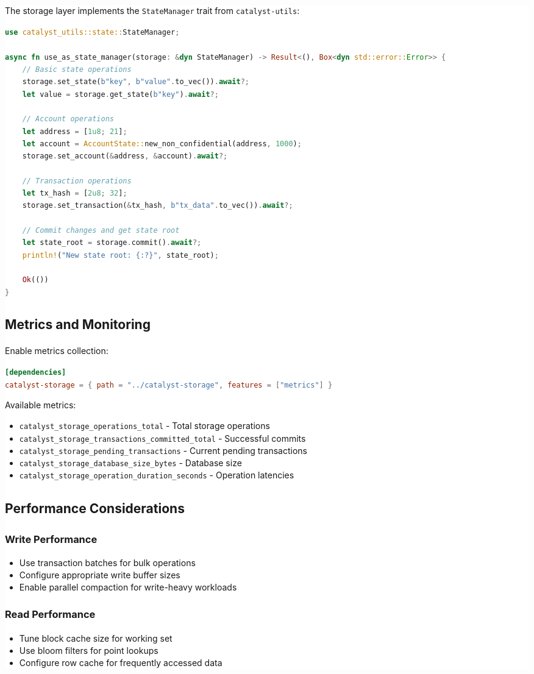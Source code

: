 The storage layer implements the `StateManager` trait from `catalyst-utils`:

```rust
use catalyst_utils::state::StateManager;

async fn use_as_state_manager(storage: &dyn StateManager) -> Result<(), Box<dyn std::error::Error>> {
    // Basic state operations
    storage.set_state(b"key", b"value".to_vec()).await?;
    let value = storage.get_state(b"key").await?;
    
    // Account operations
    let address = [1u8; 21];
    let account = AccountState::new_non_confidential(address, 1000);
    storage.set_account(&address, &account).await?;
    
    // Transaction operations
    let tx_hash = [2u8; 32];
    storage.set_transaction(&tx_hash, b"tx_data".to_vec()).await?;
    
    // Commit changes and get state root
    let state_root = storage.commit().await?;
    println!("New state root: {:?}", state_root);
    
    Ok(())
}
```

## Metrics and Monitoring

Enable metrics collection:

```toml
[dependencies]
catalyst-storage = { path = "../catalyst-storage", features = ["metrics"] }
```

Available metrics:
- `catalyst_storage_operations_total` - Total storage operations
- `catalyst_storage_transactions_committed_total` - Successful commits
- `catalyst_storage_pending_transactions` - Current pending transactions
- `catalyst_storage_database_size_bytes` - Database size
- `catalyst_storage_operation_duration_seconds` - Operation latencies

## Performance Considerations

### Write Performance
- Use transaction batches for bulk operations
- Configure appropriate write buffer sizes
- Enable parallel compaction for write-heavy workloads

### Read Performance
- Tune block cache size for working set
- Use bloom filters for point lookups
- Configure row cache for frequently accessed data
